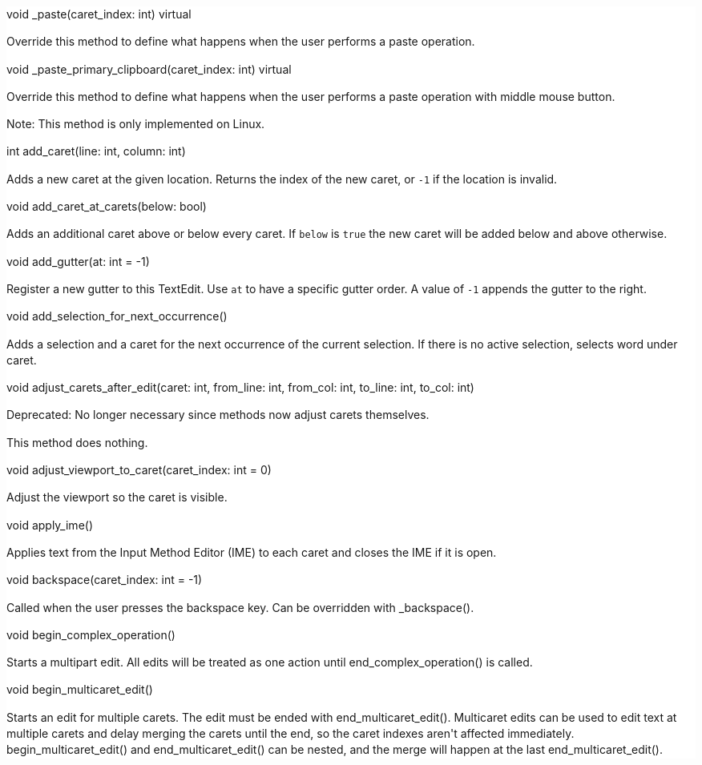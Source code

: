 void _paste(caret_index: int) virtual

Override this method to define what happens when the user performs a paste
operation.

void _paste_primary_clipboard(caret_index: int) virtual

Override this method to define what happens when the user performs a paste
operation with middle mouse button.

Note: This method is only implemented on Linux.

int add_caret(line: int, column: int)

Adds a new caret at the given location. Returns the index of the new caret, or
`-1` if the location is invalid.

void add_caret_at_carets(below: bool)

Adds an additional caret above or below every caret. If `below` is `true` the
new caret will be added below and above otherwise.

void add_gutter(at: int = -1)

Register a new gutter to this TextEdit. Use `at` to have a specific gutter
order. A value of `-1` appends the gutter to the right.

void add_selection_for_next_occurrence()

Adds a selection and a caret for the next occurrence of the current selection.
If there is no active selection, selects word under caret.

void adjust_carets_after_edit(caret: int, from_line: int, from_col: int,
to_line: int, to_col: int)

Deprecated: No longer necessary since methods now adjust carets themselves.

This method does nothing.

void adjust_viewport_to_caret(caret_index: int = 0)

Adjust the viewport so the caret is visible.

void apply_ime()

Applies text from the Input Method Editor (IME) to each caret and closes the
IME if it is open.

void backspace(caret_index: int = -1)

Called when the user presses the backspace key. Can be overridden with
_backspace().

void begin_complex_operation()

Starts a multipart edit. All edits will be treated as one action until
end_complex_operation() is called.

void begin_multicaret_edit()

Starts an edit for multiple carets. The edit must be ended with
end_multicaret_edit(). Multicaret edits can be used to edit text at multiple
carets and delay merging the carets until the end, so the caret indexes aren't
affected immediately. begin_multicaret_edit() and end_multicaret_edit() can be
nested, and the merge will happen at the last end_multicaret_edit().
